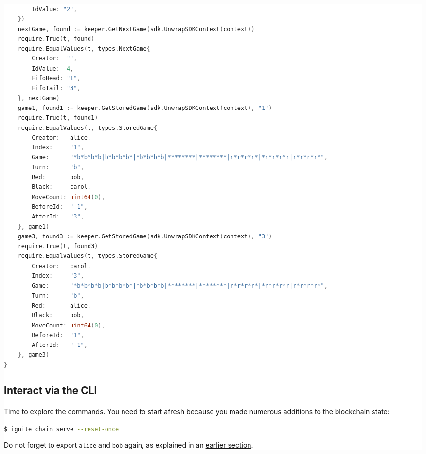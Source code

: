 ```go [https://github.com/cosmos/b9-checkers-academy-draft/blob/fea86db8/x/checkers/keeper/msg_server_reject_game_fifo_test.go#L45-L95]
        IdValue: "2",
    })
    nextGame, found := keeper.GetNextGame(sdk.UnwrapSDKContext(context))
    require.True(t, found)
    require.EqualValues(t, types.NextGame{
        Creator:  "",
        IdValue:  4,
        FifoHead: "1",
        FifoTail: "3",
    }, nextGame)
    game1, found1 := keeper.GetStoredGame(sdk.UnwrapSDKContext(context), "1")
    require.True(t, found1)
    require.EqualValues(t, types.StoredGame{
        Creator:   alice,
        Index:     "1",
        Game:      "*b*b*b*b|b*b*b*b*|*b*b*b*b|********|********|r*r*r*r*|*r*r*r*r|r*r*r*r*",
        Turn:      "b",
        Red:       bob,
        Black:     carol,
        MoveCount: uint64(0),
        BeforeId:  "-1",
        AfterId:   "3",
    }, game1)
    game3, found3 := keeper.GetStoredGame(sdk.UnwrapSDKContext(context), "3")
    require.True(t, found3)
    require.EqualValues(t, types.StoredGame{
        Creator:   carol,
        Index:     "3",
        Game:      "*b*b*b*b|b*b*b*b*|*b*b*b*b|********|********|r*r*r*r*|*r*r*r*r|r*r*r*r*",
        Turn:      "b",
        Red:       alice,
        Black:     bob,
        MoveCount: uint64(0),
        BeforeId:  "1",
        AfterId:   "-1",
    }, game3)
}
```

## Interact via the CLI

Time to explore the commands. You need to start afresh because you made numerous additions to the blockchain state:

```sh
$ ignite chain serve --reset-once
```

<HighlightBox type="tip">

Do not forget to export `alice` and `bob` again, as explained in an [earlier section](./create-message.md).
